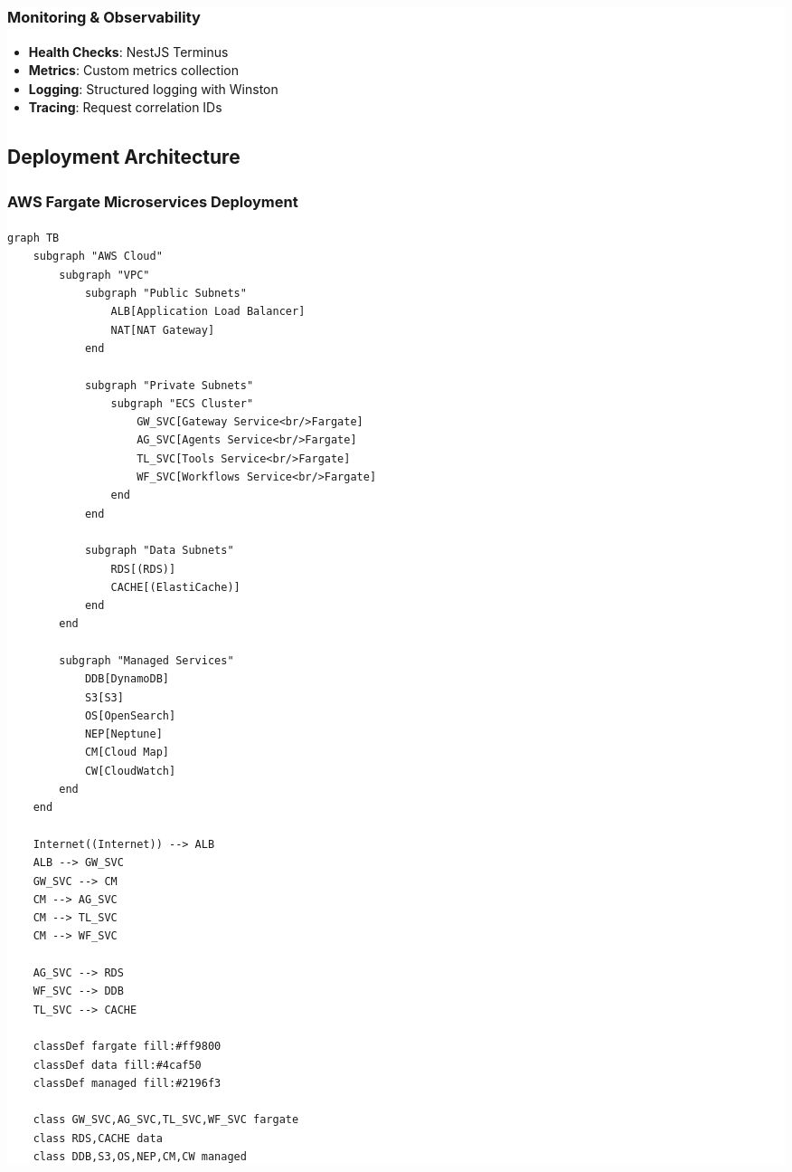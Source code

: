 ### Monitoring & Observability
- **Health Checks**: NestJS Terminus
- **Metrics**: Custom metrics collection
- **Logging**: Structured logging with Winston
- **Tracing**: Request correlation IDs

## Deployment Architecture

### AWS Fargate Microservices Deployment

```mermaid
graph TB
    subgraph "AWS Cloud"
        subgraph "VPC"
            subgraph "Public Subnets"
                ALB[Application Load Balancer]
                NAT[NAT Gateway]
            end
            
            subgraph "Private Subnets"
                subgraph "ECS Cluster"
                    GW_SVC[Gateway Service<br/>Fargate]
                    AG_SVC[Agents Service<br/>Fargate]
                    TL_SVC[Tools Service<br/>Fargate]
                    WF_SVC[Workflows Service<br/>Fargate]
                end
            end
            
            subgraph "Data Subnets"
                RDS[(RDS)]
                CACHE[(ElastiCache)]
            end
        end
        
        subgraph "Managed Services"
            DDB[DynamoDB]
            S3[S3]
            OS[OpenSearch]
            NEP[Neptune]
            CM[Cloud Map]
            CW[CloudWatch]
        end
    end
    
    Internet((Internet)) --> ALB
    ALB --> GW_SVC
    GW_SVC --> CM
    CM --> AG_SVC
    CM --> TL_SVC
    CM --> WF_SVC
    
    AG_SVC --> RDS
    WF_SVC --> DDB
    TL_SVC --> CACHE
    
    classDef fargate fill:#ff9800
    classDef data fill:#4caf50
    classDef managed fill:#2196f3
    
    class GW_SVC,AG_SVC,TL_SVC,WF_SVC fargate
    class RDS,CACHE data
    class DDB,S3,OS,NEP,CM,CW managed
```